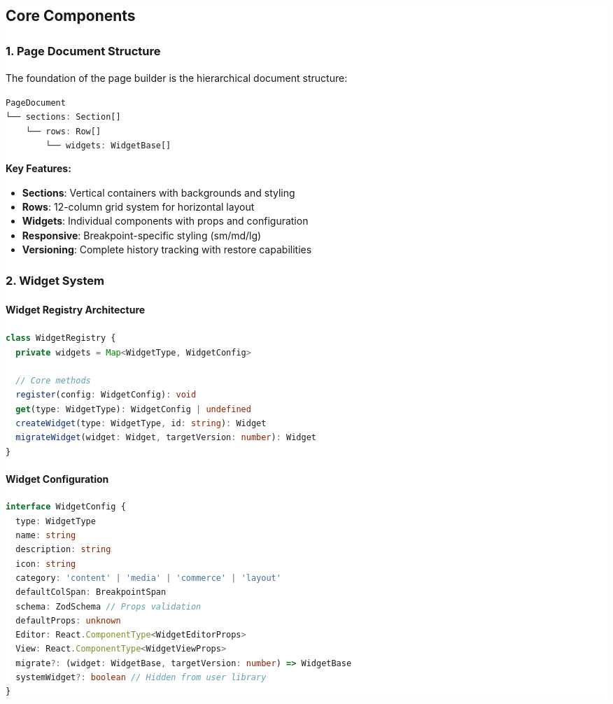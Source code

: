 ## Core Components

### 1. Page Document Structure

The foundation of the page builder is the hierarchical document structure:

```typescript
PageDocument
└── sections: Section[]
    └── rows: Row[]
        └── widgets: WidgetBase[]
```

**Key Features:**
- **Sections**: Vertical containers with backgrounds and styling
- **Rows**: 12-column grid system for horizontal layout
- **Widgets**: Individual components with props and configuration
- **Responsive**: Breakpoint-specific styling (sm/md/lg)
- **Versioning**: Complete history tracking with restore capabilities

### 2. Widget System

#### Widget Registry Architecture
```typescript
class WidgetRegistry {
  private widgets = Map<WidgetType, WidgetConfig>
  
  // Core methods
  register(config: WidgetConfig): void
  get(type: WidgetType): WidgetConfig | undefined
  createWidget(type: WidgetType, id: string): Widget
  migrateWidget(widget: Widget, targetVersion: number): Widget
}
```

#### Widget Configuration
```typescript
interface WidgetConfig {
  type: WidgetType
  name: string
  description: string
  icon: string
  category: 'content' | 'media' | 'commerce' | 'layout'
  defaultColSpan: BreakpointSpan
  schema: ZodSchema // Props validation
  defaultProps: unknown
  Editor: React.ComponentType<WidgetEditorProps>
  View: React.ComponentType<WidgetViewProps>
  migrate?: (widget: WidgetBase, targetVersion: number) => WidgetBase
  systemWidget?: boolean // Hidden from user library
}
```

